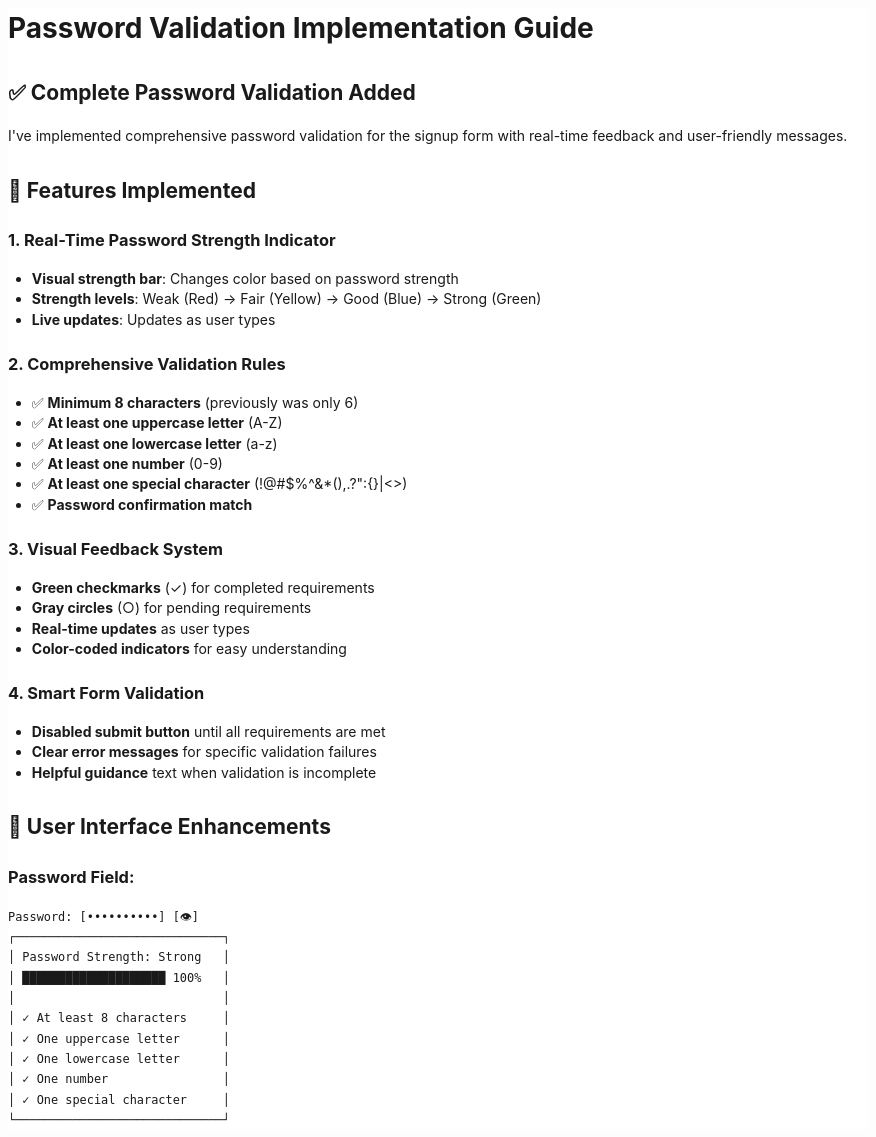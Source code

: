 # Password Validation Implementation Guide

## ✅ **Complete Password Validation Added**

I've implemented comprehensive password validation for the signup form with real-time feedback and user-friendly messages.

## 🔧 **Features Implemented**

### **1. Real-Time Password Strength Indicator**
- **Visual strength bar**: Changes color based on password strength
- **Strength levels**: Weak (Red) → Fair (Yellow) → Good (Blue) → Strong (Green)
- **Live updates**: Updates as user types

### **2. Comprehensive Validation Rules**
- ✅ **Minimum 8 characters** (previously was only 6)
- ✅ **At least one uppercase letter** (A-Z)
- ✅ **At least one lowercase letter** (a-z)
- ✅ **At least one number** (0-9)
- ✅ **At least one special character** (!@#$%^&*(),.?":{}|<>)
- ✅ **Password confirmation match**

### **3. Visual Feedback System**
- **Green checkmarks** (✓) for completed requirements
- **Gray circles** (○) for pending requirements
- **Real-time updates** as user types
- **Color-coded indicators** for easy understanding

### **4. Smart Form Validation**
- **Disabled submit button** until all requirements are met
- **Clear error messages** for specific validation failures
- **Helpful guidance** text when validation is incomplete

## 🎨 **User Interface Enhancements**

### **Password Field:**
```
Password: [••••••••••] [👁]
┌─────────────────────────────┐
│ Password Strength: Strong   │
│ ████████████████████ 100%   │
│                             │
│ ✓ At least 8 characters     │
│ ✓ One uppercase letter      │
│ ✓ One lowercase letter      │
│ ✓ One number                │
│ ✓ One special character     │
└─────────────────────────────┘
```
